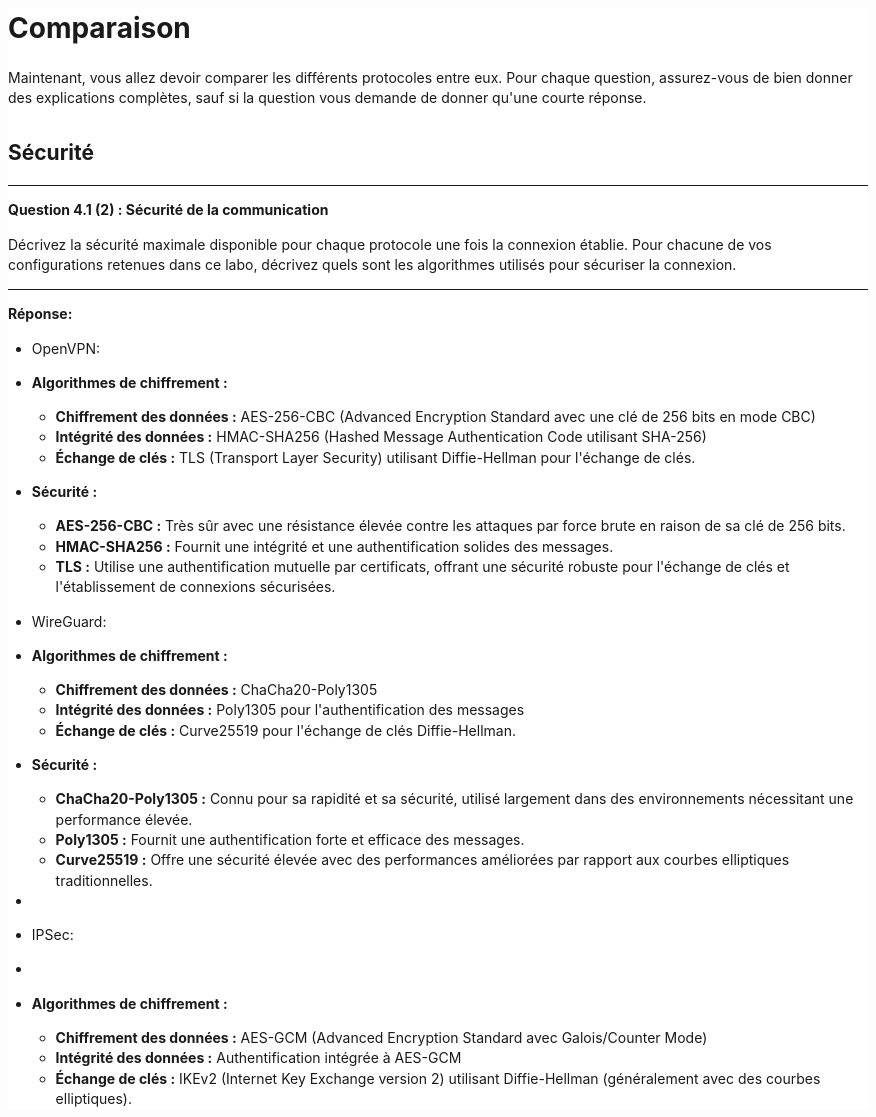 # Comparaison

Maintenant, vous allez devoir comparer les différents protocoles entre eux.
Pour chaque question, assurez-vous de bien donner des explications complètes,
sauf si la question vous demande de donner qu'une courte réponse.

## Sécurité

---

**Question 4.1 (2) : Sécurité de la communication**

Décrivez la sécurité maximale disponible pour chaque protocole une fois la connexion établie.
Pour chacune de vos configurations retenues dans ce labo, décrivez quels sont les algorithmes utilisés pour sécuriser la connexion.

---

**Réponse:**

- OpenVPN:
- **Algorithmes de chiffrement :**
  - **Chiffrement des données :** AES-256-CBC (Advanced Encryption Standard avec une clé de 256 bits en mode CBC)
  - **Intégrité des données :** HMAC-SHA256 (Hashed Message Authentication Code utilisant SHA-256)
  - **Échange de clés :** TLS (Transport Layer Security) utilisant Diffie-Hellman pour l'échange de clés.

- **Sécurité :**
  - **AES-256-CBC :** Très sûr avec une résistance élevée contre les attaques par force brute en raison de sa clé de 256 bits.
  - **HMAC-SHA256 :** Fournit une intégrité et une authentification solides des messages.
  - **TLS :** Utilise une authentification mutuelle par certificats, offrant une sécurité robuste pour l'échange de clés et l'établissement de connexions sécurisées.

- WireGuard: 

- **Algorithmes de chiffrement :**
  - **Chiffrement des données :** ChaCha20-Poly1305
  - **Intégrité des données :** Poly1305 pour l'authentification des messages
  - **Échange de clés :** Curve25519 pour l'échange de clés Diffie-Hellman.

- **Sécurité :**
  - **ChaCha20-Poly1305 :** Connu pour sa rapidité et sa sécurité, utilisé largement dans des environnements nécessitant une performance élevée.
  - **Poly1305 :** Fournit une authentification forte et efficace des messages.
  - **Curve25519 :** Offre une sécurité élevée avec des performances améliorées par rapport aux courbes elliptiques traditionnelles.
- 
- IPSec:
- 
- **Algorithmes de chiffrement :**
  - **Chiffrement des données :** AES-GCM (Advanced Encryption Standard avec Galois/Counter Mode)
  - **Intégrité des données :** Authentification intégrée à AES-GCM
  - **Échange de clés :** IKEv2 (Internet Key Exchange version 2) utilisant Diffie-Hellman (généralement avec des courbes elliptiques).
